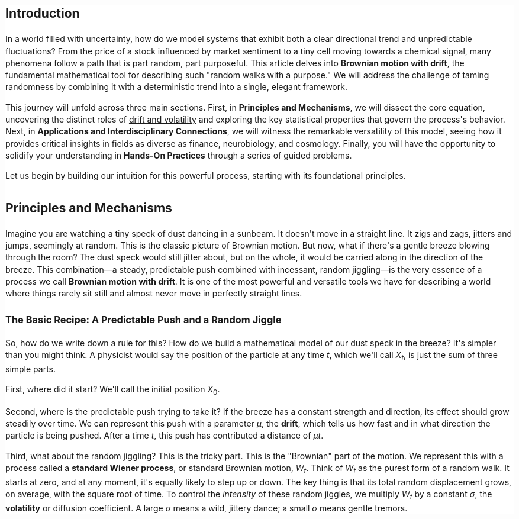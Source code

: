## Introduction
In a world filled with uncertainty, how do we model systems that exhibit both a clear directional trend and unpredictable fluctuations? From the price of a stock influenced by market sentiment to a tiny cell moving towards a chemical signal, many phenomena follow a path that is part random, part purposeful. This article delves into **Brownian motion with drift**, the fundamental mathematical tool for describing such "[random walks](@article_id:159141) with a purpose." We will address the challenge of taming randomness by combining it with a deterministic trend into a single, elegant framework.

This journey will unfold across three main sections. First, in **Principles and Mechanisms**, we will dissect the core equation, uncovering the distinct roles of [drift and volatility](@article_id:262872) and exploring the key statistical properties that govern the process's behavior. Next, in **Applications and Interdisciplinary Connections**, we will witness the remarkable versatility of this model, seeing how it provides critical insights in fields as diverse as finance, neurobiology, and cosmology. Finally, you will have the opportunity to solidify your understanding in **Hands-On Practices** through a series of guided problems.

Let us begin by building our intuition for this powerful process, starting with its foundational principles.

## Principles and Mechanisms

Imagine you are watching a tiny speck of dust dancing in a sunbeam. It doesn't move in a straight line. It zigs and zags, jitters and jumps, seemingly at random. This is the classic picture of Brownian motion. But now, what if there's a gentle breeze blowing through the room? The dust speck would still jitter about, but on the whole, it would be carried along in the direction of the breeze. This combination—a steady, predictable push combined with incessant, random jiggling—is the very essence of a process we call **Brownian motion with drift**. It is one of the most powerful and versatile tools we have for describing a world where things rarely sit still and almost never move in perfectly straight lines.

### The Basic Recipe: A Predictable Push and a Random Jiggle

So, how do we write down a rule for this? How do we build a mathematical model of our dust speck in the breeze? It's simpler than you might think. A physicist would say the position of the particle at any time $t$, which we'll call $X_t$, is just the sum of three simple parts.

First, where did it start? We'll call the initial position $X_0$.

Second, where is the predictable push trying to take it? If the breeze has a constant strength and direction, its effect should grow steadily over time. We can represent this push with a parameter $\mu$, the **drift**, which tells us how fast and in what direction the particle is being pushed. After a time $t$, this push has contributed a distance of $\mu t$.

Third, what about the random jiggling? This is the tricky part. This is the "Brownian" part of the motion. We represent this with a process called a **standard Wiener process**, or standard Brownian motion, $W_t$. Think of $W_t$ as the purest form of a random walk. It starts at zero, and at any moment, it's equally likely to step up or down. The key thing is that its total random displacement grows, on average, with the square root of time. To control the *intensity* of these random jiggles, we multiply $W_t$ by a constant $\sigma$, the **volatility** or diffusion coefficient. A large $\sigma$ means a wild, jittery dance; a small $\sigma$ means gentle tremors.
